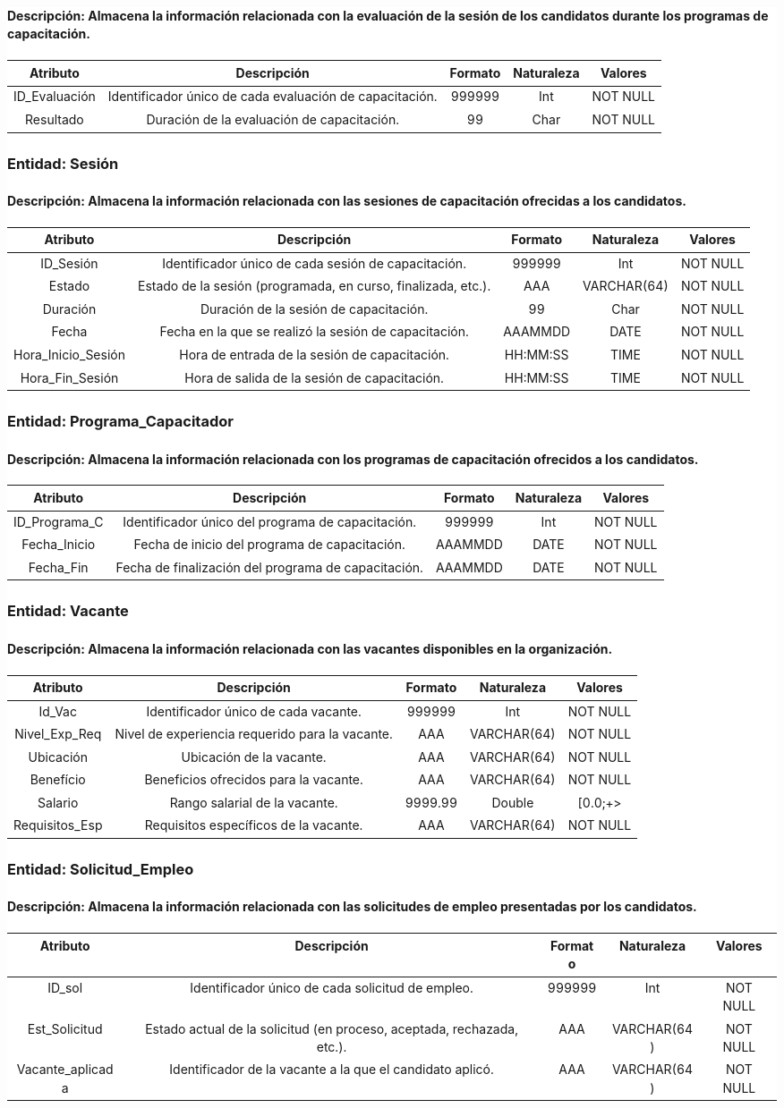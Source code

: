 #### Descripción: Almacena la información relacionada con la evaluación de la sesión de los candidatos durante los programas de capacitación.
|       Atributo      |                   Descripción                   | Formato | Naturaleza |  Valores |
|:-------------------:|:-----------------------------------------------:|:-------:|:----------:|:--------:|
|    ID_Evaluación    | Identificador único de cada evaluación de capacitación. | 999999 |   Int  | NOT NULL |
| Resultado |    Duración de la evaluación de capacitación.    |    99   |    Char    | NOT NULL |
### Entidad: Sesión
#### Descripción: Almacena la información relacionada con las sesiones de capacitación ofrecidas a los candidatos.
|  Atributo |                          Descripción                          | Formato | Naturaleza |  Valores |
|:---------:|:-------------------------------------------------------------:|:-------:|:----------:|:--------:|
| ID_Sesión |          Identificador único de cada sesión de capacitación.         | 999999 |   Int  | NOT NULL |
|   Estado  | Estado de la sesión (programada, en curso, finalizada, etc.). |   AAA   |   VARCHAR(64)   | NOT NULL |
|  Duración |             Duración de la sesión de capacitación.            |    99   |    Char    | NOT NULL |
|   Fecha   |     Fecha en la que se realizó la sesión de capacitación.     | AAAMMDD |    DATE    | NOT NULL |
| Hora_Inicio_Sesión |                   Hora de entrada de la sesión de capacitación.                   | HH:MM:SS |    TIME    | NOT NULL |
|  Hora_Fin_Sesión |                    Hora de salida de la sesión de capacitación.                   | HH:MM:SS |    TIME    | NOT NULL |
### Entidad: Programa_Capacitador
#### Descripción: Almacena la información relacionada con los programas de capacitación ofrecidos a los candidatos.
|   Atributo   |                     Descripción                    | Formato | Naturaleza |  Valores |
|:------------:|:--------------------------------------------------:|:-------:|:----------:|:--------:|
|     ID_Programa_C    |      Identificador único del programa de capacitación.     | 999999 |   Int  | NOT NULL |
| Fecha_Inicio |    Fecha de inicio del programa de capacitación.    | AAAMMDD |    DATE    | NOT NULL |
|   Fecha_Fin  | Fecha de finalización del programa de capacitación. | AAAMMDD |    DATE    | NOT NULL |
### Entidad: Vacante
#### Descripción: Almacena la información relacionada con las vacantes disponibles en la organización.
|    Atributo    |                   Descripción                  | Formato | Naturaleza |  Valores |
|:--------------:|:----------------------------------------------:|:-------:|:----------:|:--------:|
|     Id_Vac     |       Identificador único de cada vacante.      | 999999 |   Int  | NOT NULL |
|  Nivel_Exp_Req | Nivel de experiencia requerido para la vacante. |   AAA   |   VARCHAR(64)   | NOT NULL |
|    Ubicación   |             Ubicación de la vacante.            |   AAA   |   VARCHAR(64)   | NOT NULL |
|    Benefício   |      Beneficios ofrecidos para la vacante.      |   AAA   |   VARCHAR(64)   | NOT NULL |
|     Salario    |          Rango salarial de la vacante.          | 9999.99 |   Double   |  [0.0;+> |
| Requisitos_Esp |      Requisitos específicos de la vacante.      |   AAA   |   VARCHAR(64)   | NOT NULL |
### Entidad: Solicitud_Empleo
#### Descripción: Almacena la información relacionada con las solicitudes de empleo presentadas por los candidatos.
|     Atributo     |                              Descripción                              | Formato | Naturaleza |  Valores |
|:----------------:|:---------------------------------------------------------------------:|:-------:|:----------:|:--------:|
|      ID_sol      |            Identificador único de cada solicitud de empleo.            | 999999 |   Int  | NOT NULL |
|   Est_Solicitud  | Estado actual de la solicitud (en proceso, aceptada, rechazada, etc.). |   AAA   |   VARCHAR(64)   | NOT NULL |
| Vacante_aplicada |        Identificador de la vacante a la que el candidato aplicó.       |   AAA   |   VARCHAR(64)   | NOT NULL |